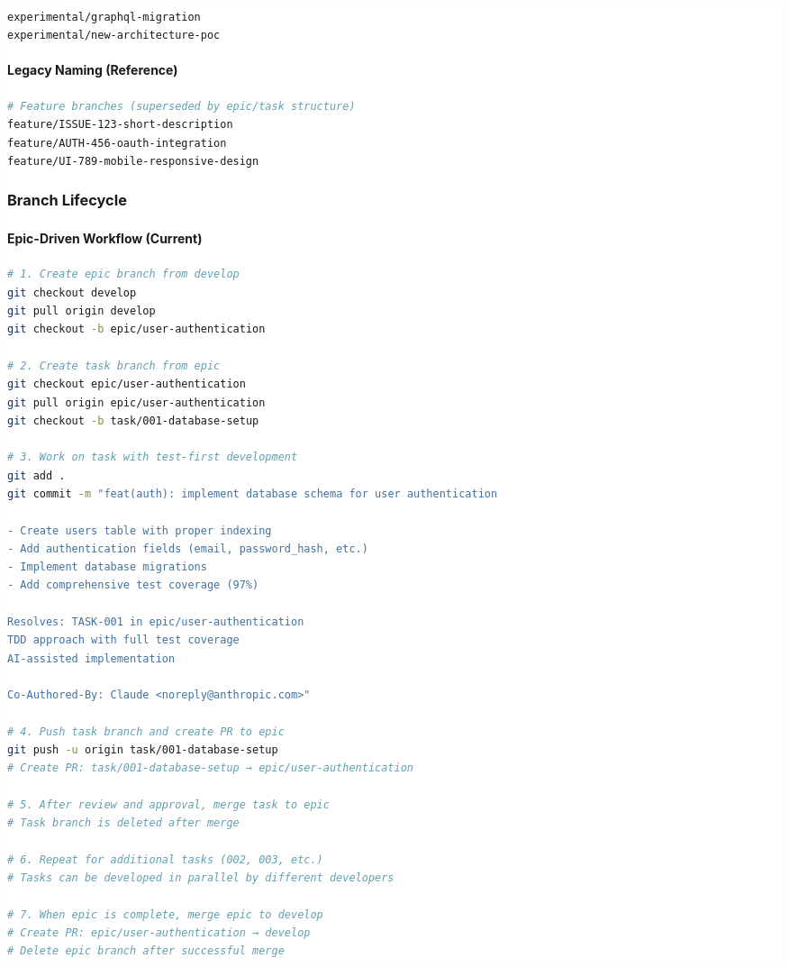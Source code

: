 ```bash
experimental/graphql-migration
experimental/new-architecture-poc
```

#### **Legacy Naming (Reference)**

```bash
# Feature branches (superseded by epic/task structure)
feature/ISSUE-123-short-description
feature/AUTH-456-oauth-integration
feature/UI-789-mobile-responsive-design
```

### **Branch Lifecycle**

#### **Epic-Driven Workflow (Current)**

```bash
# 1. Create epic branch from develop
git checkout develop
git pull origin develop
git checkout -b epic/user-authentication

# 2. Create task branch from epic
git checkout epic/user-authentication
git pull origin epic/user-authentication
git checkout -b task/001-database-setup

# 3. Work on task with test-first development
git add .
git commit -m "feat(auth): implement database schema for user authentication

- Create users table with proper indexing
- Add authentication fields (email, password_hash, etc.)
- Implement database migrations
- Add comprehensive test coverage (97%)

Resolves: TASK-001 in epic/user-authentication
TDD approach with full test coverage
AI-assisted implementation

Co-Authored-By: Claude <noreply@anthropic.com>"

# 4. Push task branch and create PR to epic
git push -u origin task/001-database-setup
# Create PR: task/001-database-setup → epic/user-authentication

# 5. After review and approval, merge task to epic
# Task branch is deleted after merge

# 6. Repeat for additional tasks (002, 003, etc.)
# Tasks can be developed in parallel by different developers

# 7. When epic is complete, merge epic to develop
# Create PR: epic/user-authentication → develop
# Delete epic branch after successful merge
```
